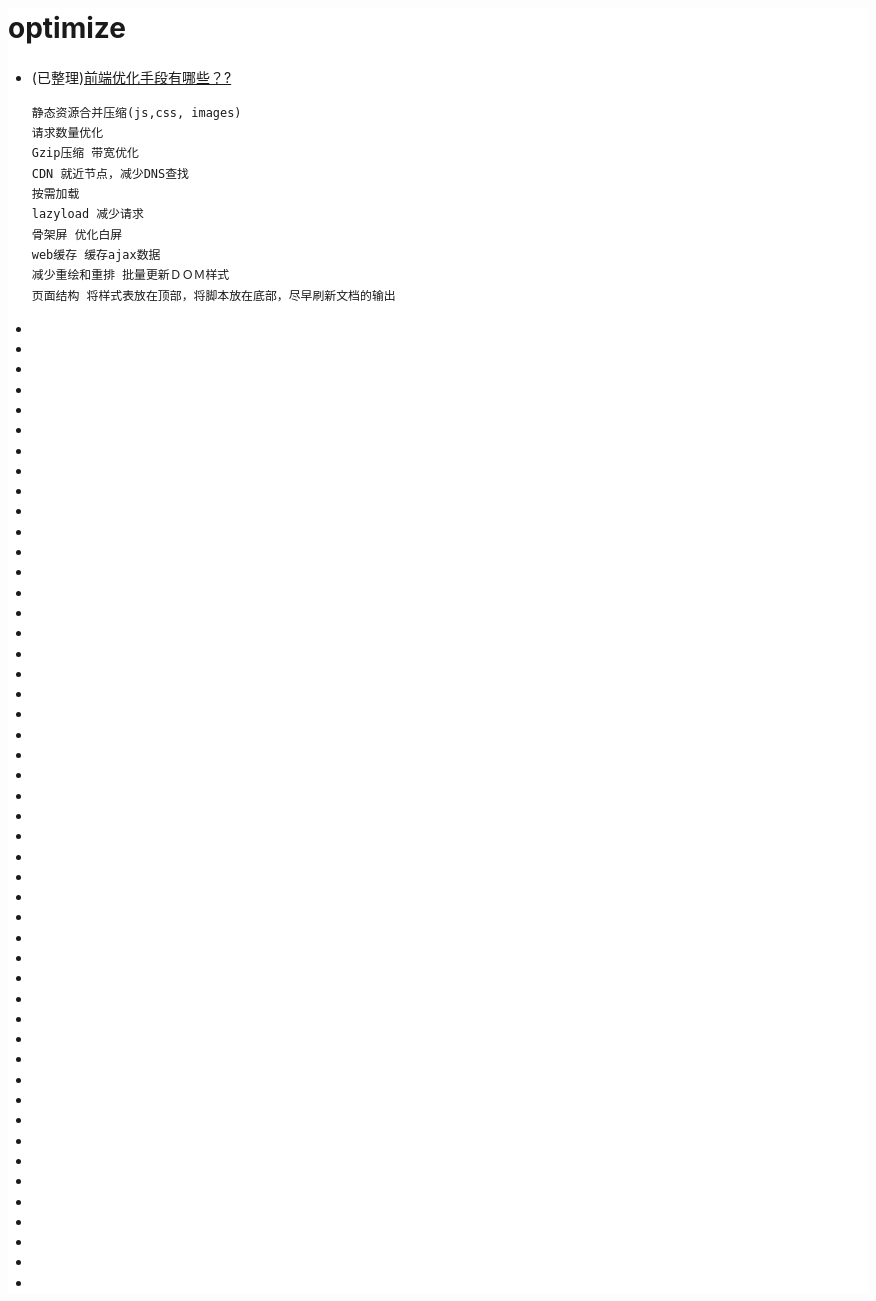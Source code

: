 # optimize
- (已整理)[前端优化手段有哪些？?]( https://mp.weixin.qq.com/s/SmyQXK4Cpwt4HRKhc_m2qw )
  ~~~
  静态资源合并压缩(js,css, images)
  请求数量优化
  Gzip压缩 带宽优化
  CDN 就近节点，减少DNS查找
  按需加载
  lazyload 减少请求
  骨架屏 优化白屏
  web缓存 缓存ajax数据
  减少重绘和重排 批量更新ＤＯＭ样式
  页面结构 将样式表放在顶部，将脚本放在底部，尽早刷新文档的输出
  ~~~
- [](  )
- [](  )
- [](  )
- [](  )
- [](  )
- [](  )
- [](  )
- [](  )
- [](  )
- [](  )
- [](  )
- [](  )
- [](  )
- [](  )
- [](  )
- [](  )
- [](  )
- [](  )
- [](  )
- [](  )
- [](  )
- [](  )
- [](  )
- [](  )
- [](  )
- [](  )
- [](  )
- [](  )
- [](  )
- [](  )
- [](  )
- [](  )
- [](  )
- [](  )
- [](  )
- [](  )
- [](  )
- [](  )
- [](  )
- [](  )
- [](  )
- [](  )
- [](  )
- [](  )
- [](  )
- [](  )
- [](  )
- [](  )